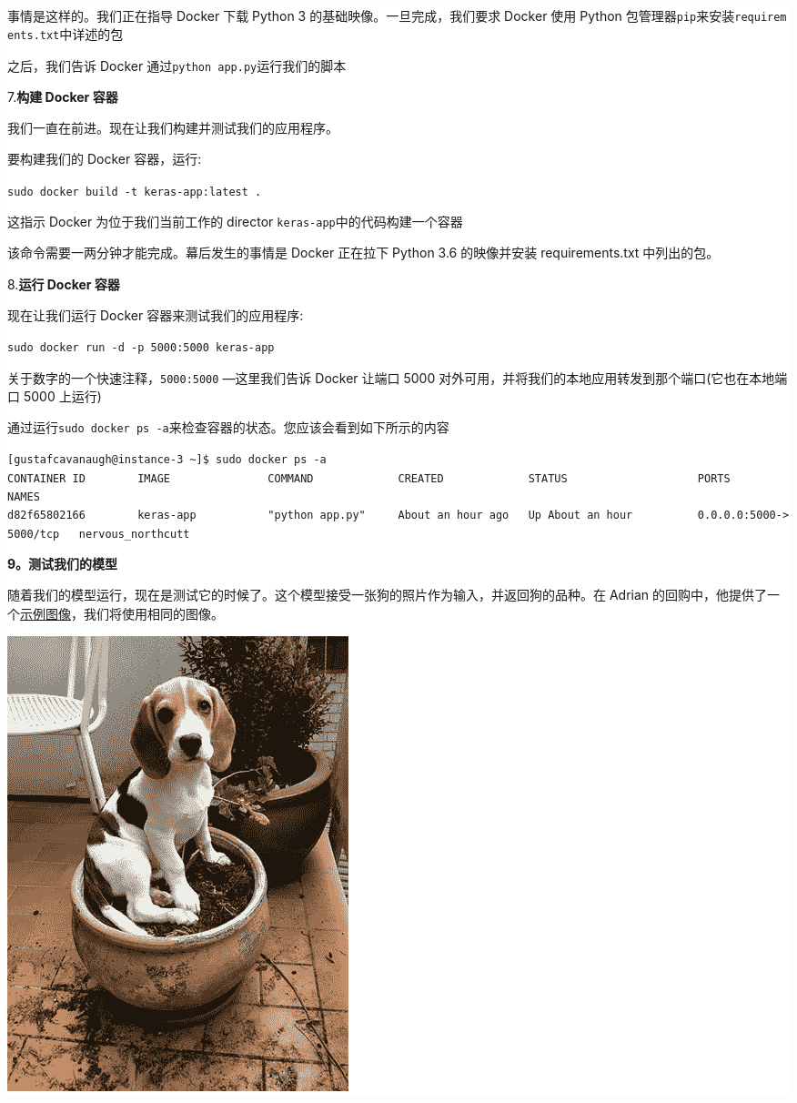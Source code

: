 事情是这样的。我们正在指导 Docker 下载 Python 3 的基础映像。一旦完成，我们要求 Docker 使用 Python 包管理器`pip`来安装`requirements.txt`中详述的包

之后，我们告诉 Docker 通过`python app.py`运行我们的脚本

7.**构建 Docker 容器**

我们一直在前进。现在让我们构建并测试我们的应用程序。

要构建我们的 Docker 容器，运行:

```
sudo docker build -t keras-app:latest .
```

这指示 Docker 为位于我们当前工作的 director `keras-app`中的代码构建一个容器

该命令需要一两分钟才能完成。幕后发生的事情是 Docker 正在拉下 Python 3.6 的映像并安装 requirements.txt 中列出的包。

8.**运行 Docker 容器**

现在让我们运行 Docker 容器来测试我们的应用程序:

```
sudo docker run -d -p 5000:5000 keras-app
```

关于数字的一个快速注释，`5000:5000` —这里我们告诉 Docker 让端口 5000 对外可用，并将我们的本地应用转发到那个端口(它也在本地端口 5000 上运行)

通过运行`sudo docker ps -a`来检查容器的状态。您应该会看到如下所示的内容

```
[gustafcavanaugh@instance-3 ~]$ sudo docker ps -a
CONTAINER ID        IMAGE               COMMAND             CREATED             STATUS                    PORTS                    NAMES
d82f65802166        keras-app           "python app.py"     About an hour ago   Up About an hour          0.0.0.0:5000->5000/tcp   nervous_northcutt 
```

**9。测试我们的模型**

随着我们的模型运行，现在是测试它的时候了。这个模型接受一张狗的照片作为输入，并返回狗的品种。在 Adrian 的回购中，他提供了一个[示例图像](https://github.com/jrosebr1/simple-keras-rest-api/blob/master/dog.jpg)，我们将使用相同的图像。

![](img/67e416e2ecc412eda5096dd321607a9e.png)
